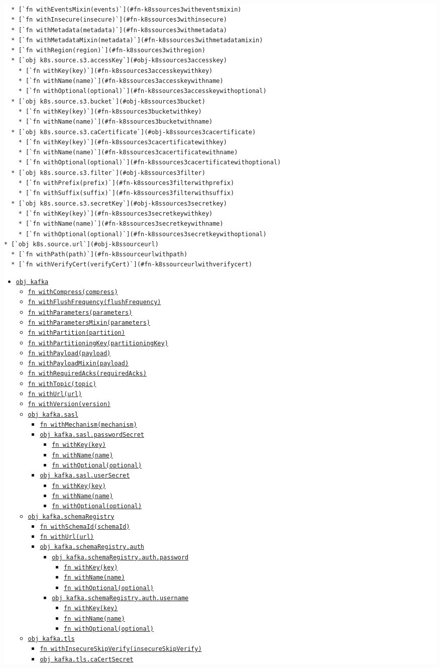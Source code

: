       * [`fn withEventsMixin(events)`](#fn-k8ssources3witheventsmixin)
      * [`fn withInsecure(insecure)`](#fn-k8ssources3withinsecure)
      * [`fn withMetadata(metadata)`](#fn-k8ssources3withmetadata)
      * [`fn withMetadataMixin(metadata)`](#fn-k8ssources3withmetadatamixin)
      * [`fn withRegion(region)`](#fn-k8ssources3withregion)
      * [`obj k8s.source.s3.accessKey`](#obj-k8ssources3accesskey)
        * [`fn withKey(key)`](#fn-k8ssources3accesskeywithkey)
        * [`fn withName(name)`](#fn-k8ssources3accesskeywithname)
        * [`fn withOptional(optional)`](#fn-k8ssources3accesskeywithoptional)
      * [`obj k8s.source.s3.bucket`](#obj-k8ssources3bucket)
        * [`fn withKey(key)`](#fn-k8ssources3bucketwithkey)
        * [`fn withName(name)`](#fn-k8ssources3bucketwithname)
      * [`obj k8s.source.s3.caCertificate`](#obj-k8ssources3cacertificate)
        * [`fn withKey(key)`](#fn-k8ssources3cacertificatewithkey)
        * [`fn withName(name)`](#fn-k8ssources3cacertificatewithname)
        * [`fn withOptional(optional)`](#fn-k8ssources3cacertificatewithoptional)
      * [`obj k8s.source.s3.filter`](#obj-k8ssources3filter)
        * [`fn withPrefix(prefix)`](#fn-k8ssources3filterwithprefix)
        * [`fn withSuffix(suffix)`](#fn-k8ssources3filterwithsuffix)
      * [`obj k8s.source.s3.secretKey`](#obj-k8ssources3secretkey)
        * [`fn withKey(key)`](#fn-k8ssources3secretkeywithkey)
        * [`fn withName(name)`](#fn-k8ssources3secretkeywithname)
        * [`fn withOptional(optional)`](#fn-k8ssources3secretkeywithoptional)
    * [`obj k8s.source.url`](#obj-k8ssourceurl)
      * [`fn withPath(path)`](#fn-k8ssourceurlwithpath)
      * [`fn withVerifyCert(verifyCert)`](#fn-k8ssourceurlwithverifycert)
* [`obj kafka`](#obj-kafka)
  * [`fn withCompress(compress)`](#fn-kafkawithcompress)
  * [`fn withFlushFrequency(flushFrequency)`](#fn-kafkawithflushfrequency)
  * [`fn withParameters(parameters)`](#fn-kafkawithparameters)
  * [`fn withParametersMixin(parameters)`](#fn-kafkawithparametersmixin)
  * [`fn withPartition(partition)`](#fn-kafkawithpartition)
  * [`fn withPartitioningKey(partitioningKey)`](#fn-kafkawithpartitioningkey)
  * [`fn withPayload(payload)`](#fn-kafkawithpayload)
  * [`fn withPayloadMixin(payload)`](#fn-kafkawithpayloadmixin)
  * [`fn withRequiredAcks(requiredAcks)`](#fn-kafkawithrequiredacks)
  * [`fn withTopic(topic)`](#fn-kafkawithtopic)
  * [`fn withUrl(url)`](#fn-kafkawithurl)
  * [`fn withVersion(version)`](#fn-kafkawithversion)
  * [`obj kafka.sasl`](#obj-kafkasasl)
    * [`fn withMechanism(mechanism)`](#fn-kafkasaslwithmechanism)
    * [`obj kafka.sasl.passwordSecret`](#obj-kafkasaslpasswordsecret)
      * [`fn withKey(key)`](#fn-kafkasaslpasswordsecretwithkey)
      * [`fn withName(name)`](#fn-kafkasaslpasswordsecretwithname)
      * [`fn withOptional(optional)`](#fn-kafkasaslpasswordsecretwithoptional)
    * [`obj kafka.sasl.userSecret`](#obj-kafkasaslusersecret)
      * [`fn withKey(key)`](#fn-kafkasaslusersecretwithkey)
      * [`fn withName(name)`](#fn-kafkasaslusersecretwithname)
      * [`fn withOptional(optional)`](#fn-kafkasaslusersecretwithoptional)
  * [`obj kafka.schemaRegistry`](#obj-kafkaschemaregistry)
    * [`fn withSchemaId(schemaId)`](#fn-kafkaschemaregistrywithschemaid)
    * [`fn withUrl(url)`](#fn-kafkaschemaregistrywithurl)
    * [`obj kafka.schemaRegistry.auth`](#obj-kafkaschemaregistryauth)
      * [`obj kafka.schemaRegistry.auth.password`](#obj-kafkaschemaregistryauthpassword)
        * [`fn withKey(key)`](#fn-kafkaschemaregistryauthpasswordwithkey)
        * [`fn withName(name)`](#fn-kafkaschemaregistryauthpasswordwithname)
        * [`fn withOptional(optional)`](#fn-kafkaschemaregistryauthpasswordwithoptional)
      * [`obj kafka.schemaRegistry.auth.username`](#obj-kafkaschemaregistryauthusername)
        * [`fn withKey(key)`](#fn-kafkaschemaregistryauthusernamewithkey)
        * [`fn withName(name)`](#fn-kafkaschemaregistryauthusernamewithname)
        * [`fn withOptional(optional)`](#fn-kafkaschemaregistryauthusernamewithoptional)
  * [`obj kafka.tls`](#obj-kafkatls)
    * [`fn withInsecureSkipVerify(insecureSkipVerify)`](#fn-kafkatlswithinsecureskipverify)
    * [`obj kafka.tls.caCertSecret`](#obj-kafkatlscacertsecret)